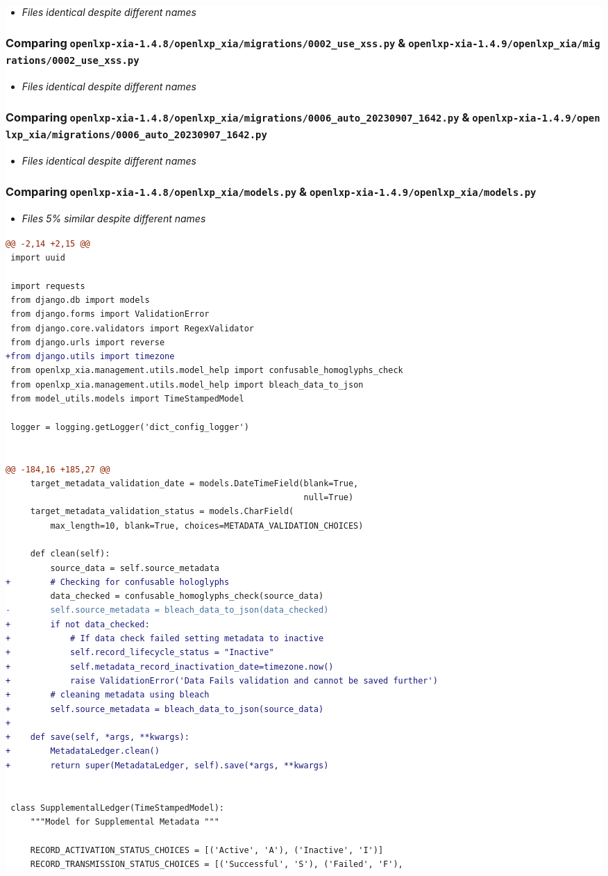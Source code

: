  * *Files identical despite different names*

### Comparing `openlxp-xia-1.4.8/openlxp_xia/migrations/0002_use_xss.py` & `openlxp-xia-1.4.9/openlxp_xia/migrations/0002_use_xss.py`

 * *Files identical despite different names*

### Comparing `openlxp-xia-1.4.8/openlxp_xia/migrations/0006_auto_20230907_1642.py` & `openlxp-xia-1.4.9/openlxp_xia/migrations/0006_auto_20230907_1642.py`

 * *Files identical despite different names*

### Comparing `openlxp-xia-1.4.8/openlxp_xia/models.py` & `openlxp-xia-1.4.9/openlxp_xia/models.py`

 * *Files 5% similar despite different names*

```diff
@@ -2,14 +2,15 @@
 import uuid
 
 import requests
 from django.db import models
 from django.forms import ValidationError
 from django.core.validators import RegexValidator
 from django.urls import reverse
+from django.utils import timezone
 from openlxp_xia.management.utils.model_help import confusable_homoglyphs_check
 from openlxp_xia.management.utils.model_help import bleach_data_to_json
 from model_utils.models import TimeStampedModel
 
 logger = logging.getLogger('dict_config_logger')
 
 
@@ -184,16 +185,27 @@
     target_metadata_validation_date = models.DateTimeField(blank=True,
                                                            null=True)
     target_metadata_validation_status = models.CharField(
         max_length=10, blank=True, choices=METADATA_VALIDATION_CHOICES)
 
     def clean(self):
         source_data = self.source_metadata
+        # Checking for confusable hologlyphs 
         data_checked = confusable_homoglyphs_check(source_data)
-        self.source_metadata = bleach_data_to_json(data_checked)
+        if not data_checked:
+            # If data check failed setting metadata to inactive
+            self.record_lifecycle_status = "Inactive"
+            self.metadata_record_inactivation_date=timezone.now()
+            raise ValidationError('Data Fails validation and cannot be saved further')
+        # cleaning metadata using bleach 
+        self.source_metadata = bleach_data_to_json(source_data)
+
+    def save(self, *args, **kwargs):
+        MetadataLedger.clean()
+        return super(MetadataLedger, self).save(*args, **kwargs)
 
 
 class SupplementalLedger(TimeStampedModel):
     """Model for Supplemental Metadata """
 
     RECORD_ACTIVATION_STATUS_CHOICES = [('Active', 'A'), ('Inactive', 'I')]
     RECORD_TRANSMISSION_STATUS_CHOICES = [('Successful', 'S'), ('Failed', 'F'),
```